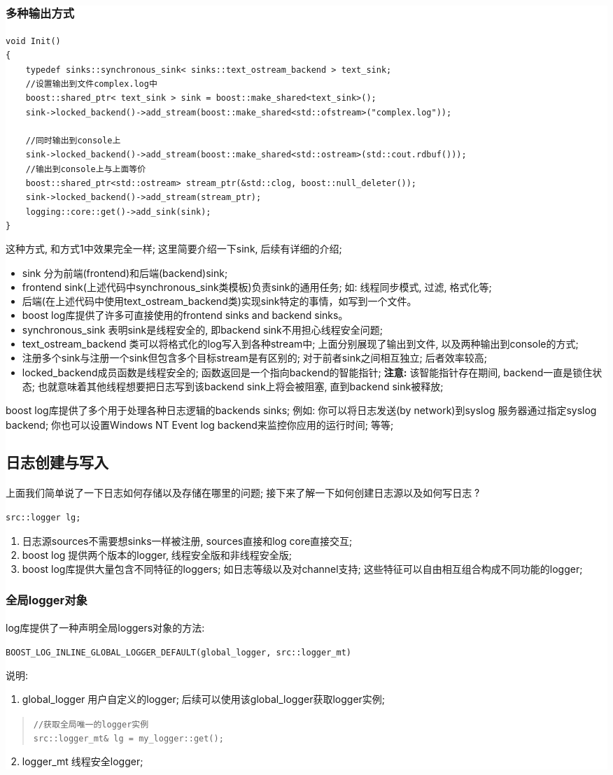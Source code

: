 ### 多种输出方式

```
void Init()
{
    typedef sinks::synchronous_sink< sinks::text_ostream_backend > text_sink;
    //设置输出到文件complex.log中
	boost::shared_ptr< text_sink > sink = boost::make_shared<text_sink>();
	sink->locked_backend()->add_stream(boost::make_shared<std::ofstream>("complex.log"));

	//同时输出到console上
	sink->locked_backend()->add_stream(boost::make_shared<std::ostream>(std::cout.rdbuf()));
	//输出到console上与上面等价
	boost::shared_ptr<std::ostream> stream_ptr(&std::clog, boost::null_deleter());
	sink->locked_backend()->add_stream(stream_ptr);
	logging::core::get()->add_sink(sink);
}
```

这种方式, 和方式1中效果完全一样; 这里简要介绍一下sink, 后续有详细的介绍;
* sink 分为前端(frontend)和后端(backend)sink;
* frontend sink(上述代码中synchronous_sink类模板)负责sink的通用任务; 如: 线程同步模式, 过滤, 格式化等;
* 后端(在上述代码中使用text_ostream_backend类)实现sink特定的事情，如写到一个文件。
* boost log库提供了许多可直接使用的frontend sinks and backend sinks。    
* synchronous_sink 表明sink是线程安全的, 即backend sink不用担心线程安全问题;
* text_ostream_backend 类可以将格式化的log写入到各种stream中; 上面分别展现了输出到文件, 以及两种输出到console的方式;
* 注册多个sink与注册一个sink但包含多个目标stream是有区别的; 对于前者sink之间相互独立; 后者效率较高;
* locked_backend成员函数是线程安全的; 函数返回是一个指向backend的智能指针; **注意:** 该智能指针存在期间, backend一直是锁住状态; 也就意味着其他线程想要把日志写到该backend sink上将会被阻塞, 直到backend sink被释放;

boost log库提供了多个用于处理各种日志逻辑的backends sinks; 例如: 你可以将日志发送(by network)到syslog 服务器通过指定syslog backend; 你也可以设置Windows NT Event log backend来监控你应用的运行时间; 等等;

## 日志创建与写入
上面我们简单说了一下日志如何存储以及存储在哪里的问题; 接下来了解一下如何创建日志源以及如何写日志 ?

```
src::logger lg;
```

1. 日志源sources不需要想sinks一样被注册, sources直接和log core直接交互;
2. boost log 提供两个版本的logger, 线程安全版和非线程安全版;
3. boost log库提供大量包含不同特征的loggers; 如日志等级以及对channel支持; 这些特征可以自由相互组合构成不同功能的logger;

### 全局logger对象

log库提供了一种声明全局loggers对象的方法:

```
BOOST_LOG_INLINE_GLOBAL_LOGGER_DEFAULT(global_logger, src::logger_mt)
```

说明:

1. global_logger 用户自定义的logger; 后续可以使用该global_logger获取logger实例;
>     //获取全局唯一的logger实例
>     src::logger_mt& lg = my_logger::get();
2. logger_mt 线程安全logger;
